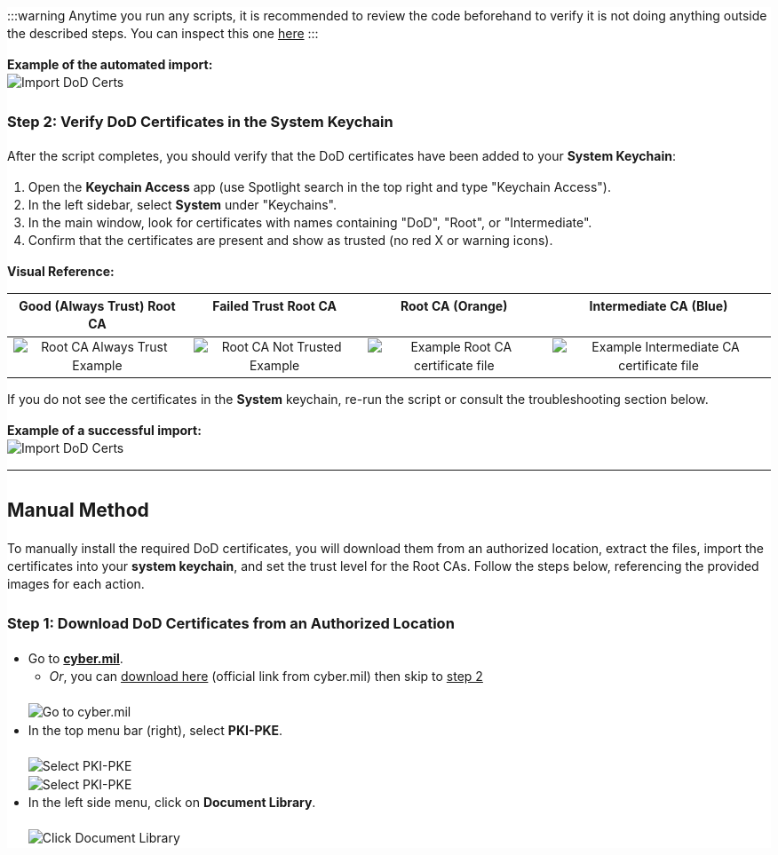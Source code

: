 :::warning 
Anytime you run any scripts, it is recommended to review the code beforehand to verify it is not doing anything outside the described steps. You can inspect this one <a href="https://raw.githubusercontent.com/cocopuff2u/MacOS_GOV_Scripts/main/Keychain_And_Certificates_Scripts/Import_DoD_Certs.sh" target="_blank" rel="noopener noreferrer">here</a>
:::

**Example of the automated import:**  
<img src="/img/certificate-guide-img/Example_Import_DoD.webp" alt="Import DoD Certs" width="300"/>

### Step 2: Verify DoD Certificates in the System Keychain

After the script completes, you should verify that the DoD certificates have been added to your **System Keychain**:

1. Open the **Keychain Access** app (use Spotlight search in the top right and type "Keychain Access").
2. In the left sidebar, select **System** under "Keychains".
3. In the main window, look for certificates with names containing "DoD", "Root", or "Intermediate".
4. Confirm that the certificates are present and show as trusted (no red X or warning icons).

**Visual Reference:**

| Good (Always Trust) Root CA | Failed Trust Root CA | Root CA (Orange) | Intermediate CA (Blue) |
|:--------------------------:|:-------------------:|:----------------:|:----------------------:|
| <img src="/img/certificate-guide-img/CertSmallRoot_UserTrust.webp" alt="Root CA Always Trust Example" width="25"/> | <img src="/img/certificate-guide-img/CertSmallRoot_Invalid.webp" alt="Root CA Not Trusted Example" width="25"/> | <img src="/img/certificate-guide-img/CertLargeRoot.webp" alt="Example Root CA certificate file" width="50"/> | <img src="/img/certificate-guide-img/CertLargeStd.webp" alt="Example Intermediate CA certificate file" width="50"/> |

If you do not see the certificates in the **System** keychain, re-run the script or consult the troubleshooting section below.

**Example of a successful import:**  
<img src="/img/certificate-guide-img/Good_Import_Certs.webp" alt="Import DoD Certs" width="300"/>

---

## **Manual Method**

To manually install the required DoD certificates, you will download them from an authorized location, extract the files, import the certificates into your **system keychain**, and set the trust level for the Root CAs. Follow the steps below, referencing the provided images for each action.  

### Step 1: Download DoD Certificates from an Authorized Location

- Go to **[cyber.mil](https://cyber.mil)**.
  - *Or*, you can [download here](https://dl.dod.cyber.mil/wp-content/uploads/pki-pke/zip/unclass-dod_approved_external_pkis_trust_chains.zip) (official link from cyber.mil) then skip to [step 2](#step-2-locate-extract-and-explore-the-certificates)
  <br/>
  <img src="/img/certificate-guide-img/step1-cybermil.webp" alt="Go to cyber.mil" width="600"/>
  <br/>
- In the top menu bar (right), select **PKI-PKE**.  
  <br/>
  <img src="/img/certificate-guide-img/step1-pkipkemenu.webp" alt="Select PKI-PKE" width="400"/>
  <br/>
  <img src="/img/certificate-guide-img/step1-pkipkemenu-2.webp" alt="Select PKI-PKE" width="400"/>
  <br/>
- In the left side menu, click on **Document Library**.  
  <br/>
  <img src="/img/certificate-guide-img/step1-doclibrary.webp" alt="Click Document Library" width="200"/>
  <br/>